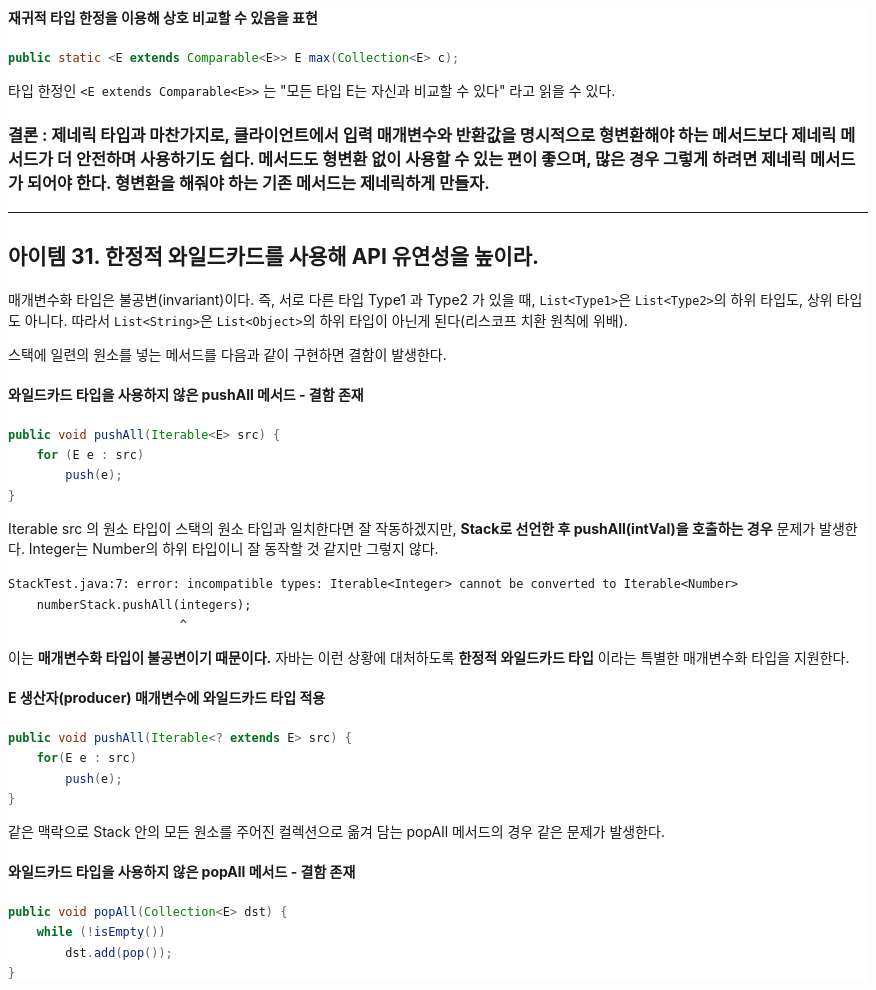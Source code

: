 #### 재귀적 타입 한정을 이용해 상호 비교할 수 있음을 표현
```java
public static <E extends Comparable<E>> E max(Collection<E> c);
```

타입 한정인 ```<E extends Comparable<E>>``` 는 "모든 타입 E는 자신과 비교할 수 있다" 라고 읽을 수 있다.


### 결론 : 제네릭 타입과 마찬가지로, 클라이언트에서 입력 매개변수와 반환값을 명시적으로 형변환해야 하는 메서드보다 제네릭 메서드가 더 안전하며 사용하기도 쉽다. 메서드도 형변환 없이 사용할 수 있는 편이 좋으며, 많은 경우 그렇게 하려면 제네릭 메서드가 되어야 한다. 형변환을 해줘야 하는 기존 메서드는 제네릭하게 만들자.

---

## 아이템 31. 한정적 와일드카드를 사용해 API 유연성을 높이라.

매개변수화 타입은 불공변(invariant)이다. 즉, 서로 다른 타입 Type1 과 Type2 가 있을 때, ```List<Type1>```은 ```List<Type2>```의 하위 타입도, 상위 타입도 아니다. 따라서 ```List<String>```은 ```List<Object>```의 하위 타입이 아닌게 된다(리스코프 치환 원칙에 위배).

스택에 일련의 원소를 넣는 메서드를 다음과 같이 구현하면 결함이 발생한다.

#### 와일드카드 타입을 사용하지 않은 pushAll 메서드 - 결함 존재
```java
public void pushAll(Iterable<E> src) {
    for (E e : src)
        push(e);
}
```

Iterable src 의 원소 타입이 스택의 원소 타입과 일치한다면 잘 작동하겠지만, __Stack<Number>로 선언한 후 pushAll(intVal)을 호출하는 경우__ 문제가 발생한다. Integer는 Number의 하위 타입이니 잘 동작할 것 같지만 그렇지 않다.

```
StackTest.java:7: error: incompatible types: Iterable<Integer> cannot be converted to Iterable<Number>
    numberStack.pushAll(integers);
                        ^
```

이는 __매개변수화 타입이 불공변이기 때문이다.__ 자바는 이런 상황에 대처하도록 __한정적 와일드카드 타입__ 이라는 특별한 매개변수화 타입을 지원한다.

#### E 생산자(producer) 매개변수에 와일드카드 타입 적용
```java
public void pushAll(Iterable<? extends E> src) {
    for(E e : src)
        push(e);
}
```

같은 맥락으로 Stack 안의 모든 원소를 주어진 컬렉션으로 옮겨 담는 popAll 메서드의 경우 같은 문제가 발생한다.

#### 와일드카드 타입을 사용하지 않은 popAll 메서드 - 결함 존재
```java
public void popAll(Collection<E> dst) {
    while (!isEmpty())
        dst.add(pop());
}
```
